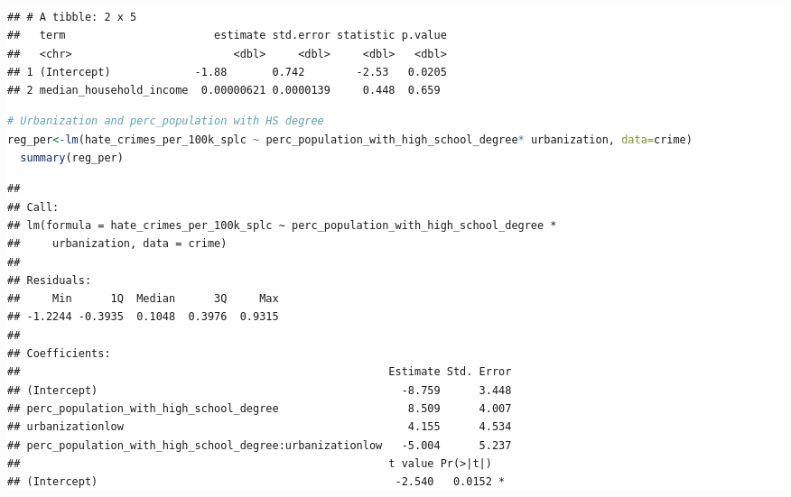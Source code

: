    ## # A tibble: 2 x 5
    ##   term                       estimate std.error statistic p.value
    ##   <chr>                         <dbl>     <dbl>     <dbl>   <dbl>
    ## 1 (Intercept)             -1.88       0.742        -2.53   0.0205
    ## 2 median_household_income  0.00000621 0.0000139     0.448  0.659

``` r
# Urbanization and perc_population with HS degree
reg_per<-lm(hate_crimes_per_100k_splc ~ perc_population_with_high_school_degree* urbanization, data=crime)
  summary(reg_per)
```

    ## 
    ## Call:
    ## lm(formula = hate_crimes_per_100k_splc ~ perc_population_with_high_school_degree * 
    ##     urbanization, data = crime)
    ## 
    ## Residuals:
    ##     Min      1Q  Median      3Q     Max 
    ## -1.2244 -0.3935  0.1048  0.3976  0.9315 
    ## 
    ## Coefficients:
    ##                                                         Estimate Std. Error
    ## (Intercept)                                               -8.759      3.448
    ## perc_population_with_high_school_degree                    8.509      4.007
    ## urbanizationlow                                            4.155      4.534
    ## perc_population_with_high_school_degree:urbanizationlow   -5.004      5.237
    ##                                                         t value Pr(>|t|)  
    ## (Intercept)                                              -2.540   0.0152 *